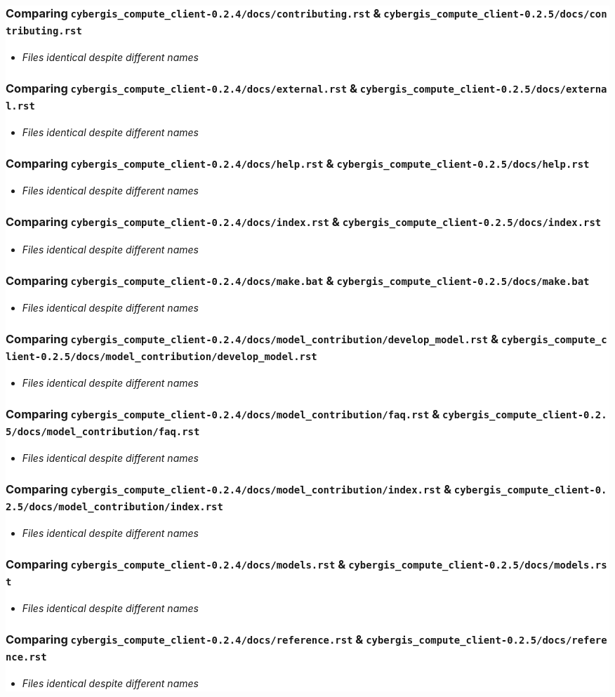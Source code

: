 ### Comparing `cybergis_compute_client-0.2.4/docs/contributing.rst` & `cybergis_compute_client-0.2.5/docs/contributing.rst`

 * *Files identical despite different names*

### Comparing `cybergis_compute_client-0.2.4/docs/external.rst` & `cybergis_compute_client-0.2.5/docs/external.rst`

 * *Files identical despite different names*

### Comparing `cybergis_compute_client-0.2.4/docs/help.rst` & `cybergis_compute_client-0.2.5/docs/help.rst`

 * *Files identical despite different names*

### Comparing `cybergis_compute_client-0.2.4/docs/index.rst` & `cybergis_compute_client-0.2.5/docs/index.rst`

 * *Files identical despite different names*

### Comparing `cybergis_compute_client-0.2.4/docs/make.bat` & `cybergis_compute_client-0.2.5/docs/make.bat`

 * *Files identical despite different names*

### Comparing `cybergis_compute_client-0.2.4/docs/model_contribution/develop_model.rst` & `cybergis_compute_client-0.2.5/docs/model_contribution/develop_model.rst`

 * *Files identical despite different names*

### Comparing `cybergis_compute_client-0.2.4/docs/model_contribution/faq.rst` & `cybergis_compute_client-0.2.5/docs/model_contribution/faq.rst`

 * *Files identical despite different names*

### Comparing `cybergis_compute_client-0.2.4/docs/model_contribution/index.rst` & `cybergis_compute_client-0.2.5/docs/model_contribution/index.rst`

 * *Files identical despite different names*

### Comparing `cybergis_compute_client-0.2.4/docs/models.rst` & `cybergis_compute_client-0.2.5/docs/models.rst`

 * *Files identical despite different names*

### Comparing `cybergis_compute_client-0.2.4/docs/reference.rst` & `cybergis_compute_client-0.2.5/docs/reference.rst`

 * *Files identical despite different names*
